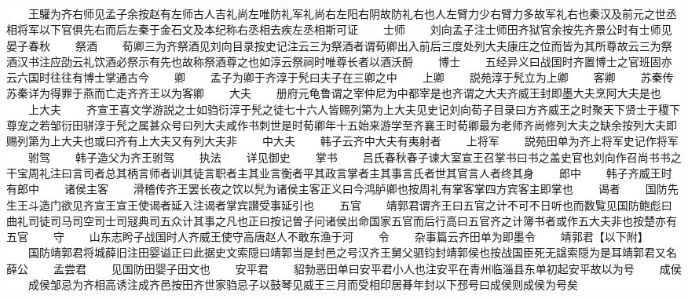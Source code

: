 　　王驩为齐右师见孟子余按赵有左师古人吉礼尚左唯防礼军礼尚右左阳右阴故防礼右也人左臂力少右臂力多故军礼右也秦汉及前元之世丞相将军以下官俱先右而后左秦于金石文及本纪称右丞相去疾左丞相斯可证
　　士师
　　刘向孟子注士师田齐狱官余按先齐景公时有士师见晏子春秋
　　祭酒
　　荀卿三为齐祭酒见刘向目录按史记注云三为祭酒者谓荀卿出入前后三度处列大夫康庄之位而皆为其所尊故云三为祭酒汉书注应劭云礼饮酒必祭示有先也故称祭酒尊之也如淳云祭祠时唯尊长者以酒沃酹
　　博士
　　五经异义曰战国时齐置博士之官班固亦云六国时往往有博士掌通古今
　　卿
　　孟子为卿于齐淳于髠曰夫子在三卿之中
　　上卿
　　説苑淳于髠立为上卿
　　客卿
　　苏秦传苏秦详为得罪于燕而亡走齐齐王以为客卿
　　大夫
　　册府元龟鲁谓之宰仲尼为中都宰是也齐谓之大夫齐威王封即墨大夫烹阿大夫是也
　　上大夫
　　齐宣王喜文学游説之士如驺衍淳于髠之徒七十六人皆赐列第为上大夫见史记刘向荀子目录曰方齐威王之时聚天下贤士于稷下尊宠之若邹衍田骈淳于髠之属甚众号曰列大夫咸作书刺世是时荀卿年十五始来游学至齐襄王时荀卿最为老师齐尚修列大夫之缺余按列大夫即赐列第为上大夫也或曰齐有上大夫又有列大夫非
　　中大夫
　　韩子云齐中大夫有夷射者
　　上将军
　　説苑田单为齐上将军史记作将军
　　驸驾
　　韩子造父为齐王驸驾
　　执法
　　详见御史
　　掌书
　　吕氏春秋春子谏大室宣王召掌书曰书之盖史官也刘向作召尚书书之干宝周礼注曰言司者总其柄言师者训其徒言职者主其业言衡者平其政言掌者主其事言氏者世其官言人者终其身
　　郎中
　　韩子齐威王时有郎中
　　诸侯主客
　　滑稽传齐王罢长夜之饮以髠为诸侯主客正义曰今鸿胪卿也按周礼有掌客掌四方宾客主即掌也
　　谒者
　　国防先生王斗造门欲见齐宣王宣王使谒者延入注谒者掌宾讃受事延引也
　　五官
　　靖郭君谓齐王曰五官之计不可不日听也而数覧见国防鲍彪曰曲礼司徒司马司空司士司冦典司五众计其事之凡也正曰按记曽子问诸侯出命国家五官而后行高曰五官齐之计簿书者或作五大夫非也按楚亦有五官
　　守
　　山东志盻子战国时人齐威王使守高唐赵人不敢东渔于河
　　令
　　杂事篇云齐田单为即墨令
　　靖郭君【以下附】
　　国防靖郭君将城薛旧注田婴谥正曰此据史文索隠曰靖郭当是封邑之号汉齐王舅父驷钧封靖郭侯也按战国臣死无諡索隠为是耳靖郭君又名薛公
　　孟尝君
　　见国防田婴子田文也
　　安平君
　　貂勃恶田单曰安平君小人也注安平在青州临淄县东单初起安平故以为号
　　成侯
　　成侯邹忌为齐相高诱注成齐邑按田齐世家驺忌子以鼓琴见威王三月而受相印居朞年封以下邳号曰成侯则成侯为号矣




